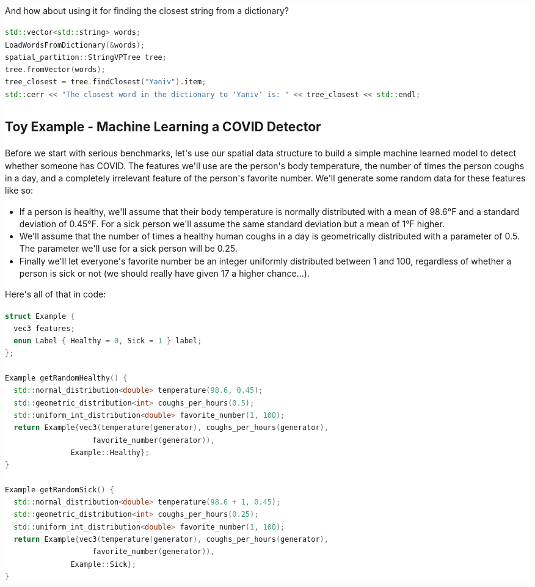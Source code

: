 And how about using it for finding the closest string from a dictionary?

```c++
std::vector<std::string> words;
LoadWordsFromDictionary(&words);
spatial_partition::StringVPTree tree;
tree.fromVector(words);
tree_closest = tree.findClosest("Yaniv").item;
std::cerr << "The closest word in the dictionary to 'Yaniv' is: " << tree_closest << std::endl;
```

## Toy Example - Machine Learning a COVID Detector

Before we start with serious benchmarks, let's use our spatial data structure to build a simple machine learned model to detect whether someone has COVID. The features we'll use are the person's body temperature, the number of times the person coughs in a day, and a completely irrelevant feature of the person's favorite number. We'll generate some random data for these features like so:
- If a person is healthy, we'll assume that their body temperature is normally distributed with a mean of 98.6°F and a standard deviation of 0.45°F. For a sick person we'll assume the same standard deviation but a mean of 1°F higher.
- We'll assume that the number of times a healthy human coughs in a day is geometrically distributed with a parameter of 0.5. The parameter we'll use for a sick person will be 0.25.
- Finally we'll let everyone's favorite number be an integer uniformly distributed between 1 and 100, regardless of whether a person is sick or not (we should really have given 17 a higher chance...).

Here's all of that in code:

```c++
struct Example {
  vec3 features;
  enum Label { Healthy = 0, Sick = 1 } label;
};

Example getRandomHealthy() {
  std::normal_distribution<double> temperature(98.6, 0.45);
  std::geometric_distribution<int> coughs_per_hours(0.5);
  std::uniform_int_distribution<double> favorite_number(1, 100);
  return Example{vec3(temperature(generator), coughs_per_hours(generator),
                    favorite_number(generator)),
               Example::Healthy};
}

Example getRandomSick() {
  std::normal_distribution<double> temperature(98.6 + 1, 0.45);
  std::geometric_distribution<int> coughs_per_hours(0.25);
  std::uniform_int_distribution<double> favorite_number(1, 100);
  return Example{vec3(temperature(generator), coughs_per_hours(generator),
                    favorite_number(generator)),
               Example::Sick};
}
```
